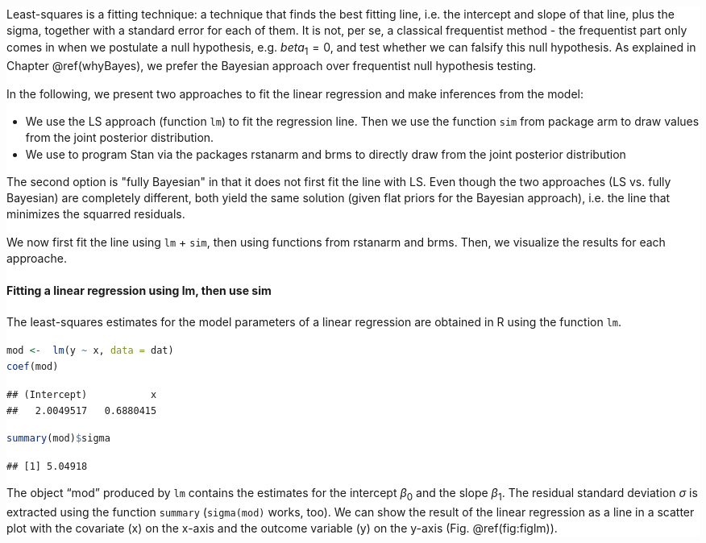 Least-squares is a fitting technique: a technique that finds the best fitting line, i.e. the intercept and slope of that line, plus the sigma, together with a standard error for each of them. It is not, per se, a classical frequentist method - the frequentist part only comes in when we postulate a null hypothesis, e.g. $beta_1 = 0$, and test whether we can falsify this null hypothesis. As explained in Chapter \@ref(whyBayes), we prefer the Bayesian approach over frequentist null hypothesis testing.

In the following, we present two approaches to fit the linear regression and make inferences from the model:

- We use the LS approach (function `lm`) to fit the regression line. Then we use the function `sim` from package arm to draw values from the joint posterior distribution.
- We use to program Stan via the packages rstanarm and brms to directly draw from the joint posterior distribution

The second option is "fully Bayesian" in that it does not first fit the line with LS. Even though the two approaches (LS vs. fully Bayesian) are completely different, both yield the same solution (given flat priors for the Bayesian approach), i.e. the line that minimizes the squarred residuals.

We now first fit the line using `lm` + `sim`, then using functions from rstanarm and brms. Then, we visualize the results for each approache.

#### Fitting a linear regression using lm, then use sim

The least-squares estimates for the model parameters of a linear regression are obtained in R using the function `lm`. 


```r
mod <-  lm(y ~ x, data = dat)
coef(mod)
```

```
## (Intercept)           x 
##   2.0049517   0.6880415
```

```r
summary(mod)$sigma
```

```
## [1] 5.04918
```

The object “mod” produced by `lm` contains the estimates for the intercept $\beta_0$ and the slope $\beta_1$. The residual standard deviation $\sigma$ is extracted using the function `summary` (`sigma(mod)` works, too). We can show the result of the linear regression as a line in  a scatter plot with the covariate (x) on the x-axis and the outcome variable (y) on the y-axis (Fig. \@ref(fig:figlm)).

<div class="figure">